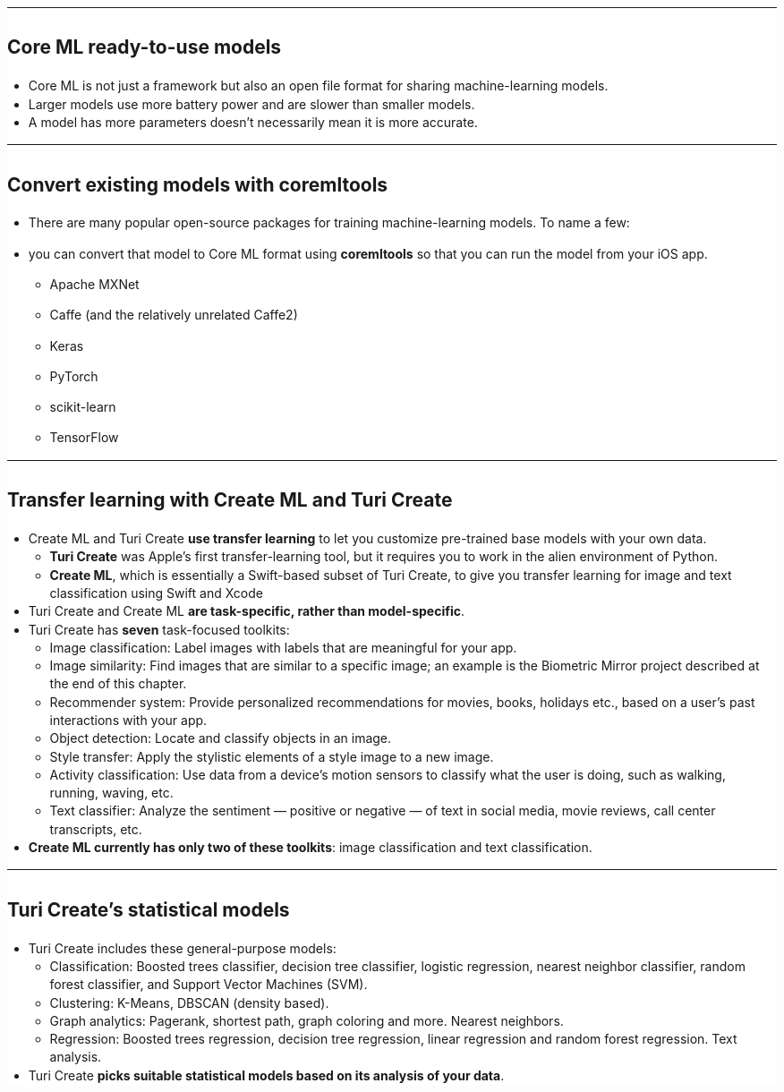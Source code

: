 ------

<h2 id="17">Core ML ready-to-use models</h2>

- Core ML is not just a framework but also an open file format for sharing machine-learning models.
- Larger models use more battery power and are slower than smaller models.
- A model has more parameters doesn’t necessarily mean it is more accurate. 

------

<h2 id="18">Convert existing models with coremltools</h2>

- There are many popular open-source packages for training machine-learning models. To name a few:

- you can convert that model to Core ML format using **coremltools** so that you can run the model from your iOS app.

  - Apache MXNet

  - Caffe (and the relatively unrelated Caffe2)
  - Keras
  - PyTorch
  - scikit-learn
  - TensorFlow

------

<h2 id="19">Transfer learning with Create ML and Turi Create</h2>

- Create ML and Turi Create **use transfer learning** to let you customize pre-trained base models with your own data.
  - **Turi Create** was Apple’s first transfer-learning tool, but it requires you to work in the alien environment of Python.
  - **Create ML**, which is essentially a Swift-based subset of Turi Create, to give you transfer learning for image and text classification using Swift and Xcode
- Turi Create and Create ML **are task-specific, rather than model-specific**.
- Turi Create has **seven** task-focused toolkits:
  - Image classification: Label images with labels that are meaningful for your app.
  - Image similarity: Find images that are similar to a specific image; an example is the Biometric Mirror project described at the end of this chapter.
  - Recommender system: Provide personalized recommendations for movies, books, holidays etc., based on a user’s past interactions with your app.
  - Object detection: Locate and classify objects in an image.
  - Style transfer: Apply the stylistic elements of a style image to a new image.
  - Activity classification: Use data from a device’s motion sensors to classify what the user is doing, such as walking, running, waving, etc.
  - Text classifier: Analyze the sentiment — positive or negative — of text in social media, movie reviews, call center transcripts, etc.
- **Create ML currently has only two of these toolkits**: image classification and text classification.

------

<h2 id="20">Turi Create’s statistical models</h2>

- Turi Create includes these general-purpose models:
  - Classification: Boosted trees classifier, decision tree classifier, logistic regression, nearest neighbor classifier, random forest classifier, and Support Vector Machines (SVM).
  - Clustering: K-Means, DBSCAN (density based).
  - Graph analytics: Pagerank, shortest path, graph coloring and more.
    Nearest neighbors.
  - Regression: Boosted trees regression, decision tree regression, linear regression and random forest regression.
    Text analysis.
- Turi Create **picks suitable statistical models based on its analysis of your data**.

